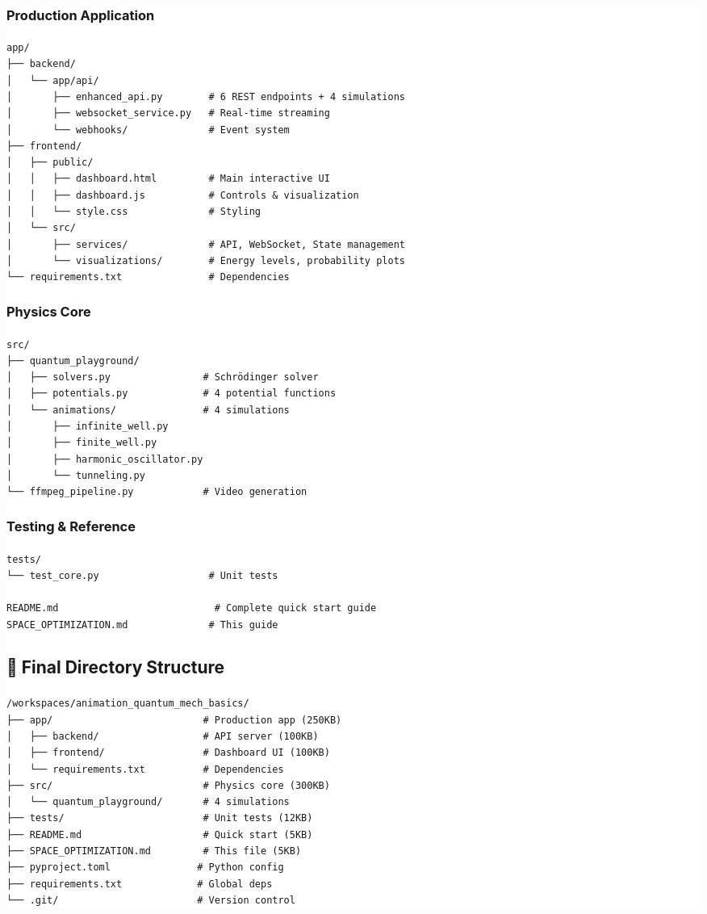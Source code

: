 ### Production Application
```
app/
├── backend/
│   └── app/api/
│       ├── enhanced_api.py        # 6 REST endpoints + 4 simulations
│       ├── websocket_service.py   # Real-time streaming
│       └── webhooks/              # Event system
├── frontend/
│   ├── public/
│   │   ├── dashboard.html         # Main interactive UI
│   │   ├── dashboard.js           # Controls & visualization
│   │   └── style.css              # Styling
│   └── src/
│       ├── services/              # API, WebSocket, State management
│       └── visualizations/        # Energy levels, probability plots
└── requirements.txt               # Dependencies
```

### Physics Core
```
src/
├── quantum_playground/
│   ├── solvers.py                # Schrödinger solver
│   ├── potentials.py             # 4 potential functions
│   └── animations/               # 4 simulations
│       ├── infinite_well.py
│       ├── finite_well.py
│       ├── harmonic_oscillator.py
│       └── tunneling.py
└── ffmpeg_pipeline.py            # Video generation
```

### Testing & Reference
```
tests/
└── test_core.py                   # Unit tests

README.md                           # Complete quick start guide
SPACE_OPTIMIZATION.md              # This guide
```

## 🎯 Final Directory Structure

```
/workspaces/animation_quantum_mech_basics/
├── app/                          # Production app (250KB)
│   ├── backend/                  # API server (100KB)
│   ├── frontend/                 # Dashboard UI (100KB)
│   └── requirements.txt          # Dependencies
├── src/                          # Physics core (300KB)
│   └── quantum_playground/       # 4 simulations
├── tests/                        # Unit tests (12KB)
├── README.md                     # Quick start (5KB)
├── SPACE_OPTIMIZATION.md         # This file (5KB)
├── pyproject.toml               # Python config
├── requirements.txt             # Global deps
└── .git/                        # Version control
```
